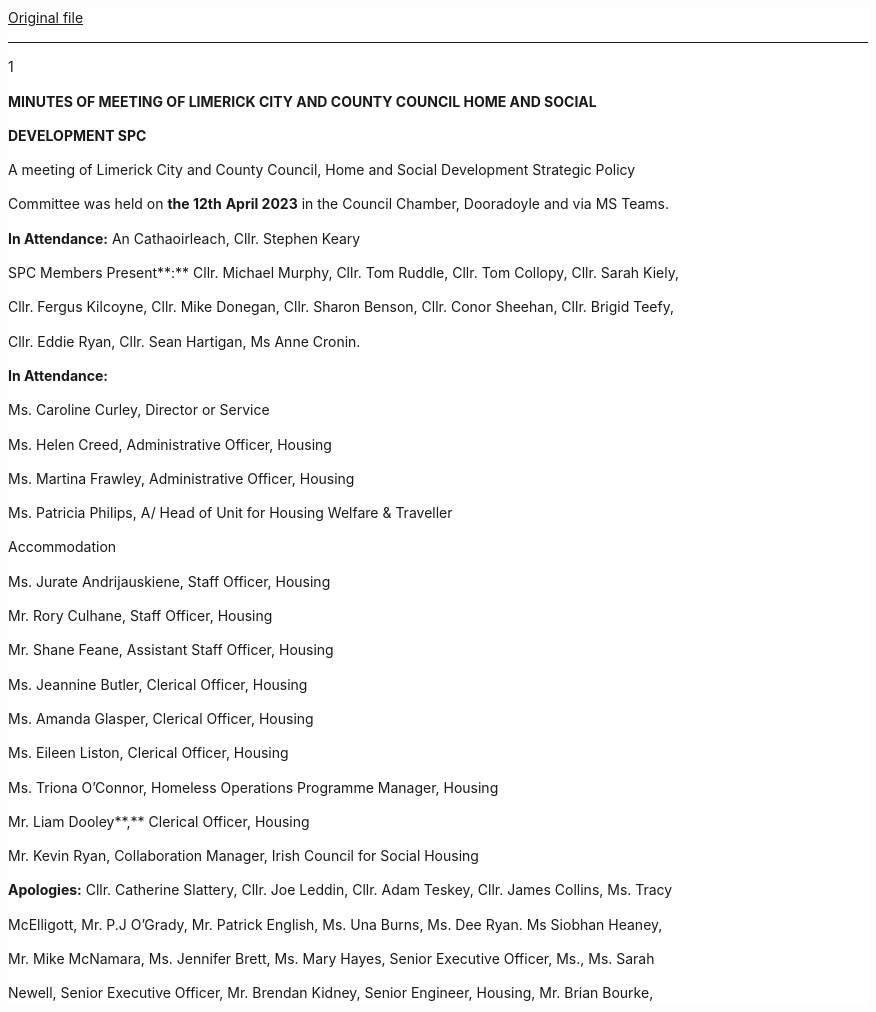 [Original file](https://www.limerick.ie/sites/default/files/media/documents/2023-05/Minutes%E2%80%93Meeting-of-the-Home-and-Social-Strategic-Policy-Committee%E2%80%9312th-April-2023.pdf)

---
1

**MINUTES OF MEETING OF LIMERICK CITY AND COUNTY COUNCIL HOME AND SOCIAL**

**DEVELOPMENT SPC**

A meeting of Limerick City and County Council, Home and Social Development Strategic Policy

Committee was held on **the 12th** **April 2023** in the Council Chamber, Dooradoyle and via MS Teams.

**In Attendance:** An Cathaoirleach, Cllr. Stephen Keary

SPC Members Present**:** Cllr. Michael Murphy, Cllr. Tom Ruddle, Cllr. Tom Collopy, Cllr. Sarah Kiely,

Cllr. Fergus Kilcoyne, Cllr. Mike Donegan, Cllr. Sharon Benson, Cllr. Conor Sheehan, Cllr. Brigid Teefy,

Cllr. Eddie Ryan, Cllr. Sean Hartigan, Ms Anne Cronin.

**In Attendance:**

Ms. Caroline Curley, Director or Service

Ms. Helen Creed, Administrative Officer, Housing

Ms. Martina Frawley, Administrative Officer, Housing

Ms. Patricia Philips, A/ Head of Unit for Housing Welfare & Traveller

Accommodation

Ms. Jurate Andrijauskiene, Staff Officer, Housing

Mr. Rory Culhane, Staff Officer, Housing

Mr. Shane Feane, Assistant Staff Officer, Housing

Ms. Jeannine Butler, Clerical Officer, Housing

Ms. Amanda Glasper, Clerical Officer, Housing

Ms. Eileen Liston, Clerical Officer, Housing

Ms. Triona O’Connor, Homeless Operations Programme Manager, Housing

Mr. Liam Dooley**,** Clerical Officer, Housing

Mr. Kevin Ryan, Collaboration Manager, Irish Council for Social Housing

**Apologies:** Cllr. Catherine Slattery, Cllr. Joe Leddin, Cllr. Adam Teskey, Cllr. James Collins, Ms. Tracy

McElligott, Mr. P.J O’Grady, Mr. Patrick English, Ms. Una Burns, Ms. Dee Ryan. Ms Siobhan Heaney,

Mr. Mike McNamara, Ms. Jennifer Brett, Ms. Mary Hayes, Senior Executive Officer, Ms., Ms. Sarah

Newell, Senior Executive Officer, Mr. Brendan Kidney, Senior Engineer, Housing, Mr. Brian Bourke,
